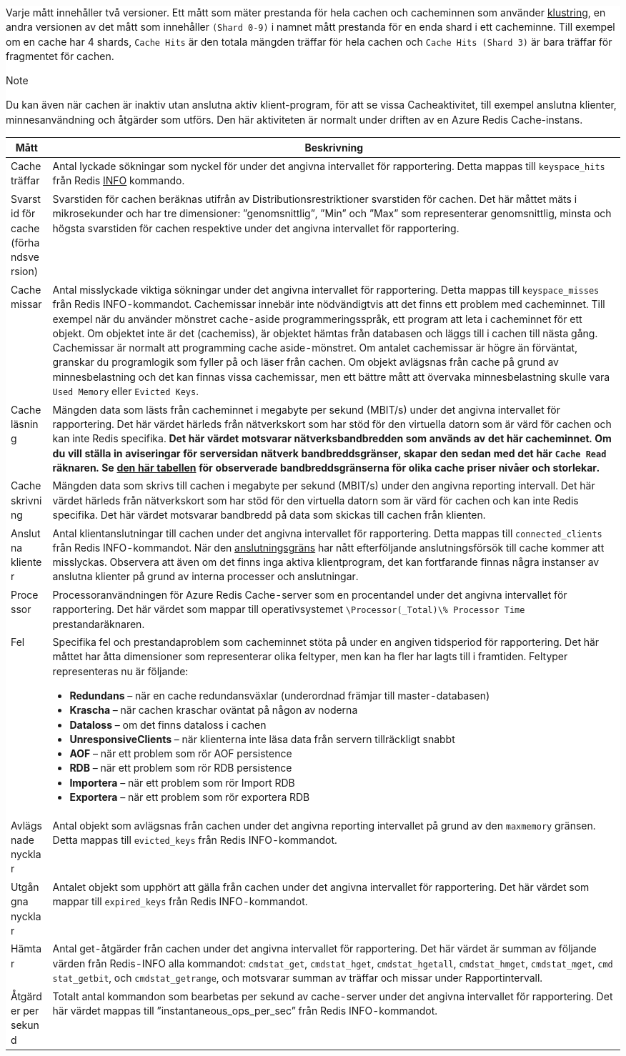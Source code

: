 Varje mått innehåller två versioner. Ett mått som mäter prestanda för hela cachen och cacheminnen som använder [klustring](cache-how-to-premium-clustering.md), en andra versionen av det mått som innehåller `(Shard 0-9)` i namnet mått prestanda för en enda shard i ett cacheminne. Till exempel om en cache har 4 shards, `Cache Hits` är den totala mängden träffar för hela cachen och `Cache Hits (Shard 3)` är bara träffar för fragmentet för cachen.

> [!NOTE]
> Du kan även när cachen är inaktiv utan anslutna aktiv klient-program, för att se vissa Cacheaktivitet, till exempel anslutna klienter, minnesanvändning och åtgärder som utförs. Den här aktiviteten är normalt under driften av en Azure Redis Cache-instans.
> 
> 

| Mått | Beskrivning |
| --- | --- |
| Cacheträffar |Antal lyckade sökningar som nyckel för under det angivna intervallet för rapportering. Detta mappas till `keyspace_hits` från Redis [INFO](http://redis.io/commands/info) kommando. |
| Svarstid för cache (förhandsversion) | Svarstiden för cachen beräknas utifrån av Distributionsrestriktioner svarstiden för cachen. Det här måttet mäts i mikrosekunder och har tre dimensioner: ”genomsnittlig”, ”Min” och ”Max” som representerar genomsnittlig, minsta och högsta svarstiden för cachen respektive under det angivna intervallet för rapportering. |
| Cachemissar |Antal misslyckade viktiga sökningar under det angivna intervallet för rapportering. Detta mappas till `keyspace_misses` från Redis INFO-kommandot. Cachemissar innebär inte nödvändigtvis att det finns ett problem med cacheminnet. Till exempel när du använder mönstret cache-aside programmeringsspråk, ett program att leta i cacheminnet för ett objekt. Om objektet inte är det (cachemiss), är objektet hämtas från databasen och läggs till i cachen till nästa gång. Cachemissar är normalt att programming cache aside-mönstret. Om antalet cachemissar är högre än förväntat, granskar du programlogik som fyller på och läser från cachen. Om objekt avlägsnas från cache på grund av minnesbelastning och det kan finnas vissa cachemissar, men ett bättre mått att övervaka minnesbelastning skulle vara `Used Memory` eller `Evicted Keys`. |
| Cacheläsning |Mängden data som lästs från cacheminnet i megabyte per sekund (MBIT/s) under det angivna intervallet för rapportering. Det här värdet härleds från nätverkskort som har stöd för den virtuella datorn som är värd för cachen och kan inte Redis specifika. **Det här värdet motsvarar nätverksbandbredden som används av det här cacheminnet. Om du vill ställa in aviseringar för serversidan nätverk bandbreddsgränser, skapar den sedan med det här `Cache Read` räknaren. Se [den här tabellen](cache-faq.md#cache-performance) för observerade bandbreddsgränserna för olika cache priser nivåer och storlekar.** |
| Cacheskrivning |Mängden data som skrivs till cachen i megabyte per sekund (MBIT/s) under den angivna reporting intervall. Det här värdet härleds från nätverkskort som har stöd för den virtuella datorn som är värd för cachen och kan inte Redis specifika. Det här värdet motsvarar bandbredd på data som skickas till cachen från klienten. |
| Anslutna klienter |Antal klientanslutningar till cachen under det angivna intervallet för rapportering. Detta mappas till `connected_clients` från Redis INFO-kommandot. När den [anslutningsgräns](cache-configure.md#default-redis-server-configuration) har nått efterföljande anslutningsförsök till cache kommer att misslyckas. Observera att även om det finns inga aktiva klientprogram, det kan fortfarande finnas några instanser av anslutna klienter på grund av interna processer och anslutningar. |
| Processor |Processoranvändningen för Azure Redis Cache-server som en procentandel under det angivna intervallet för rapportering. Det här värdet som mappar till operativsystemet `\Processor(_Total)\% Processor Time` prestandaräknaren. |
| Fel | Specifika fel och prestandaproblem som cacheminnet stöta på under en angiven tidsperiod för rapportering. Det här måttet har åtta dimensioner som representerar olika feltyper, men kan ha fler har lagts till i framtiden. Feltyper representeras nu är följande: <br/><ul><li>**Redundans** – när en cache redundansväxlar (underordnad främjar till master-databasen)</li><li>**Krascha** – när cachen kraschar oväntat på någon av noderna</li><li>**Dataloss** – om det finns dataloss i cachen</li><li>**UnresponsiveClients** – när klienterna inte läsa data från servern tillräckligt snabbt</li><li>**AOF** – när ett problem som rör AOF persistence</li><li>**RDB** – när ett problem som rör RDB persistence</li><li>**Importera** – när ett problem som rör Import RDB</li><li>**Exportera** – när ett problem som rör exportera RDB</li></ul> |
| Avlägsnade nycklar |Antal objekt som avlägsnas från cachen under det angivna reporting intervallet på grund av den `maxmemory` gränsen. Detta mappas till `evicted_keys` från Redis INFO-kommandot. |
| Utgångna nycklar |Antalet objekt som upphört att gälla från cachen under det angivna intervallet för rapportering. Det här värdet som mappar till `expired_keys` från Redis INFO-kommandot.|
| Hämtar |Antal get-åtgärder från cachen under det angivna intervallet för rapportering. Det här värdet är summan av följande värden från Redis-INFO alla kommandot: `cmdstat_get`, `cmdstat_hget`, `cmdstat_hgetall`, `cmdstat_hmget`, `cmdstat_mget`, `cmdstat_getbit`, och `cmdstat_getrange`, och motsvarar summan av träffar och missar under Rapportintervall. |
| Åtgärder per sekund | Totalt antal kommandon som bearbetas per sekund av cache-server under det angivna intervallet för rapportering.  Det här värdet mappas till ”instantaneous_ops_per_sec” från Redis INFO-kommandot. |